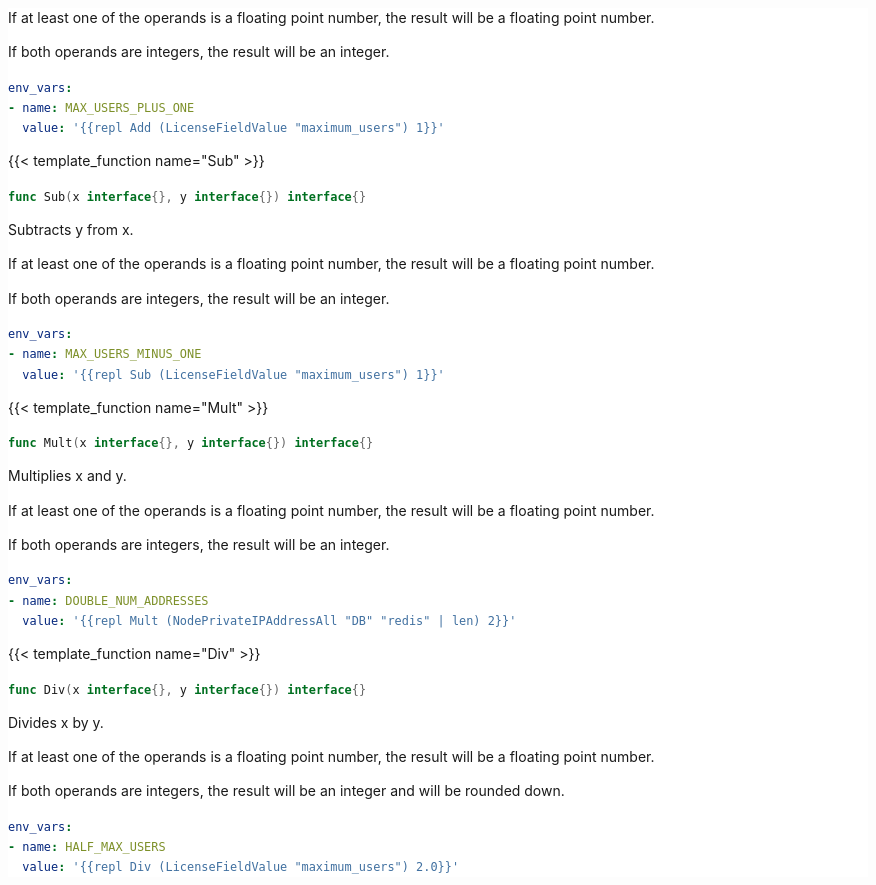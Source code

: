 If at least one of the operands is a floating point number, the result will be a floating point number.

If both operands are integers, the result will be an integer.
```yaml
env_vars:
- name: MAX_USERS_PLUS_ONE
  value: '{{repl Add (LicenseFieldValue "maximum_users") 1}}'
```

{{< template_function name="Sub" >}}
```go
func Sub(x interface{}, y interface{}) interface{}
```
Subtracts y from x.

If at least one of the operands is a floating point number, the result will be a floating point number.

If both operands are integers, the result will be an integer.
```yaml
env_vars:
- name: MAX_USERS_MINUS_ONE
  value: '{{repl Sub (LicenseFieldValue "maximum_users") 1}}'
```

{{< template_function name="Mult" >}}
```go
func Mult(x interface{}, y interface{}) interface{}
```
Multiplies x and y.

If at least one of the operands is a floating point number, the result will be a floating point number.

If both operands are integers, the result will be an integer.
```yaml
env_vars:
- name: DOUBLE_NUM_ADDRESSES
  value: '{{repl Mult (NodePrivateIPAddressAll "DB" "redis" | len) 2}}'
```

{{< template_function name="Div" >}}
```go
func Div(x interface{}, y interface{}) interface{}
```
Divides x by y.

If at least one of the operands is a floating point number, the result will be a floating point number.

If both operands are integers, the result will be an integer and will be rounded down.
```yaml
env_vars:
- name: HALF_MAX_USERS
  value: '{{repl Div (LicenseFieldValue "maximum_users") 2.0}}'
```

